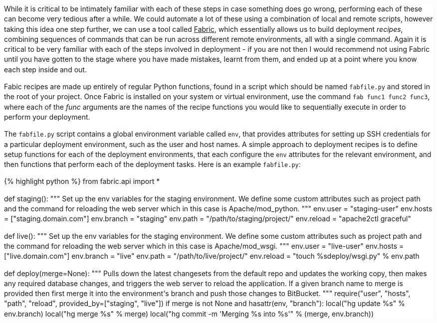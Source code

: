 While it is critical to be intimately familiar with each of these steps in case something does go wrong, performing each of these can become very tedious after a while. We could automate a lot of these using a combination of local and remote scripts, however taking this idea one step further, we can use a tool called [Fabric][fabric], which essentially allows us to build deployment *recipes*, combining sequences of commands that can be run across different remote environments, all with a single command. Again it is critical to be very familiar with each of the steps involved in deployment - if you are not then I would recommend not using Fabric until you have gotten to the stage where you have made mistakes, learnt from them, and ended up at a point where you know each step inside and out.

Fabic recipes are made up entirely of regular Python functions, found in a script which should be named ``fabfile.py`` and stored in the root of your project. Once Fabric is installed on your system or virtual environment, use the command ``fab func1 func2 func3``, where each of the *func* arguments are the names of the recipe functions you would like to sequentially execute in order to perform your deployment.

The ``fabfile.py`` script contains a global environment variable called ``env``, that provides attributes for setting up SSH credentials for a particular deployment environment, such as the user and host names. A simple approach to deployment recipes is to define setup functions for each of the deployment environments, that each configure the ``env`` attributes for the relevant environment, and then functions that perform each of the deployment tasks. Here is an example ``fabfile.py``:

{% highlight python %}
from fabric.api import *

def staging():
    """
    Set up the env variables for the staging environment.
    We define some custom attributes such as project path
    and the command for reloading the web server which
    in this case is Apache/mod_python.
    """
    env.user = "staging-user"
    env.hosts = ["staging.domain.com"]
    env.branch = "staging"
    env.path = "/path/to/staging/project/"
    env.reload = "apache2ctl graceful"

def live():
    """
    Set up the env variables for the staging environment.
    We define some custom attributes such as project path
    and the command for reloading the web server which
    in this case is Apache/mod_wsgi.
    """
    env.user = "live-user"
    env.hosts = ["live.domain.com"]
    env.branch = "live"
    env.path = "/path/to/live/project/"
    env.reload = "touch %sdeploy/wsgi.py" % env.path

def deploy(merge=None):
    """
    Pulls down the latest changesets from the default repo
    and updates the working copy, then makes any required
    database changes, and triggers the web server to reload
    the application. If a given branch name to merge is
    provided then first merge it into the environment's
    branch and push those changes to BitBucket.
    """
    require("user", "hosts", "path", "reload",
            provided_by=["staging", "live"])
    if merge is not None and hasattr(env, "branch"):
        local("hg update %s" % env.branch)
        local("hg merge %s" % merge)
        local("hg commit -m 'Merging %s into %s'" % (merge, env.branch))

[modpython]: http://modpython.org
[mercurial]: http://mercurial.selenic.com
[dvcs]: http://en.wikipedia.org/wiki/Distributed_Concurrent_Versions_System
[svn]: http://subversion.tigris.org/
[bitbucket]: https://bitbucket.org
[django]: https://www.djangoproject.com/
[ssh]: http://en.wikipedia.org/wiki/Secure_Shell
[ftp]: http://en.wikipedia.org/wiki/File_Transfer_Protocol
[south]: http://south.aeracode.org
[fabric]: http://fabfile.org